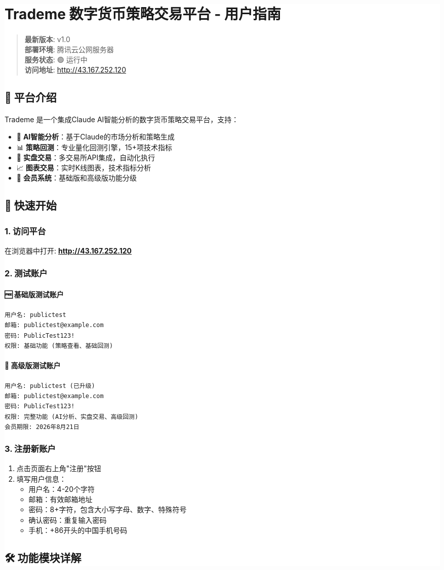 # Trademe 数字货币策略交易平台 - 用户指南

> **最新版本**: v1.0  
> **部署环境**: 腾讯云公网服务器  
> **服务状态**: 🟢 运行中  
> **访问地址**: http://43.167.252.120

## 🌟 平台介绍

Trademe 是一个集成Claude AI智能分析的数字货币策略交易平台，支持：
- 🤖 **AI智能分析**：基于Claude的市场分析和策略生成
- 📊 **策略回测**：专业量化回测引擎，15+项技术指标
- 🔄 **实盘交易**：多交易所API集成，自动化执行
- 📈 **图表交易**：实时K线图表，技术指标分析
- 💎 **会员系统**：基础版和高级版功能分级

## 🚀 快速开始

### 1. 访问平台
在浏览器中打开: **http://43.167.252.120**

### 2. 测试账户

#### 🆓 基础版测试账户
```
用户名: publictest
邮箱: publictest@example.com
密码: PublicTest123!
权限: 基础功能 (策略查看、基础回测)
```

#### 💎 高级版测试账户
```
用户名: publictest (已升级)
邮箱: publictest@example.com  
密码: PublicTest123!
权限: 完整功能 (AI分析、实盘交易、高级回测)
会员期限: 2026年8月21日
```

### 3. 注册新账户
1. 点击页面右上角"注册"按钮
2. 填写用户信息：
   - 用户名：4-20个字符
   - 邮箱：有效邮箱地址
   - 密码：8+字符，包含大小写字母、数字、特殊符号
   - 确认密码：重复输入密码
   - 手机：+86开头的中国手机号码

## 🛠️ 功能模块详解
